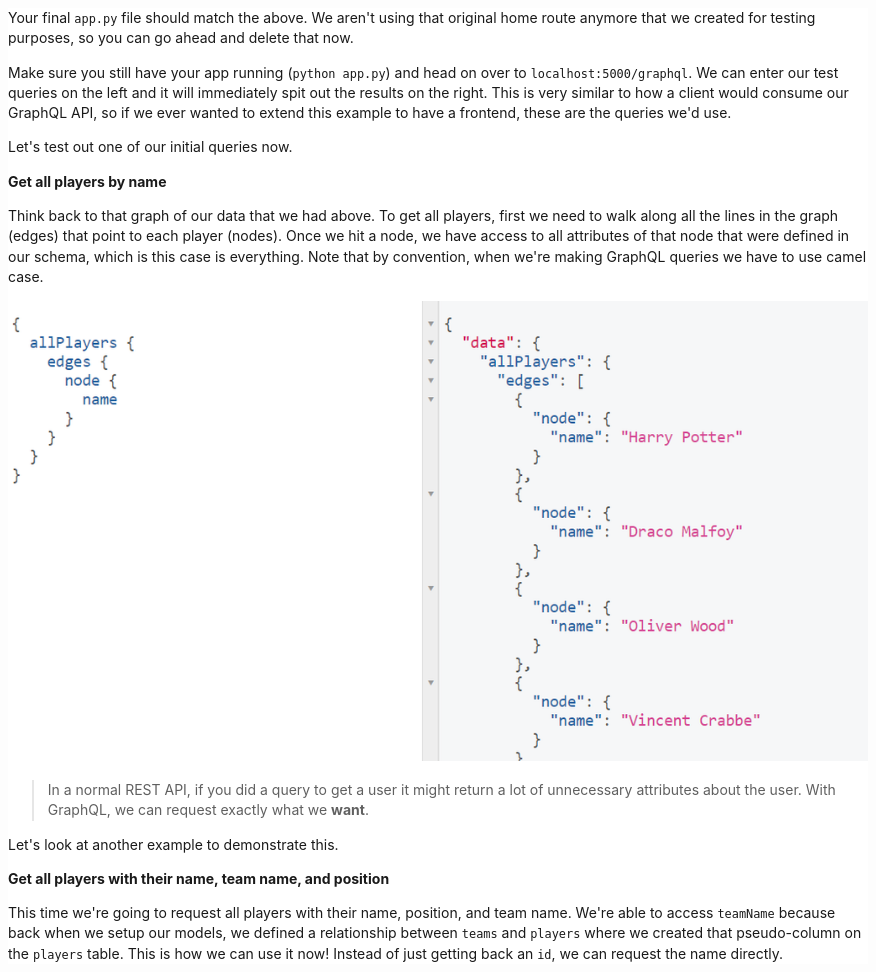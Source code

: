 Your final `app.py` file should match the above. We aren't using that original home route anymore that we created for testing purposes, so you can go ahead and delete that now.

Make sure you still have your app running (`python app.py`) and head on over to `localhost:5000/graphql`. We can enter our test queries on the left and it will immediately spit out the results on the right. This is very similar to how a client would consume our GraphQL API, so if we ever wanted to extend this example to have a frontend, these are the queries we'd use.

Let's test out one of our initial queries now.

**Get all players by name**

Think back to that graph of our data that we had above. To get all players, first we need to walk along all the lines in the graph (edges) that point to each player (nodes). Once we hit a node, we have access to all attributes of that node that were defined in our schema, which is this case is everything. Note that by convention, when we're making GraphQL queries we have to use camel case.  

![](images/all-players-basic-query.png)

> In a normal REST API, if you did a query to get a user it might return a lot of unnecessary attributes about the user. With GraphQL, we can request exactly what we **want**.

Let's look at another example to demonstrate this. 

**Get all players with their name, team name, and position**

This time we're going to request all players with their name, position, and team name. We're able to access `teamName` because back when we setup our models, we defined a relationship between `teams` and `players` where we created that pseudo-column on the `players` table. This is how we can use it now! Instead of just getting back an `id`, we can request the name directly.
